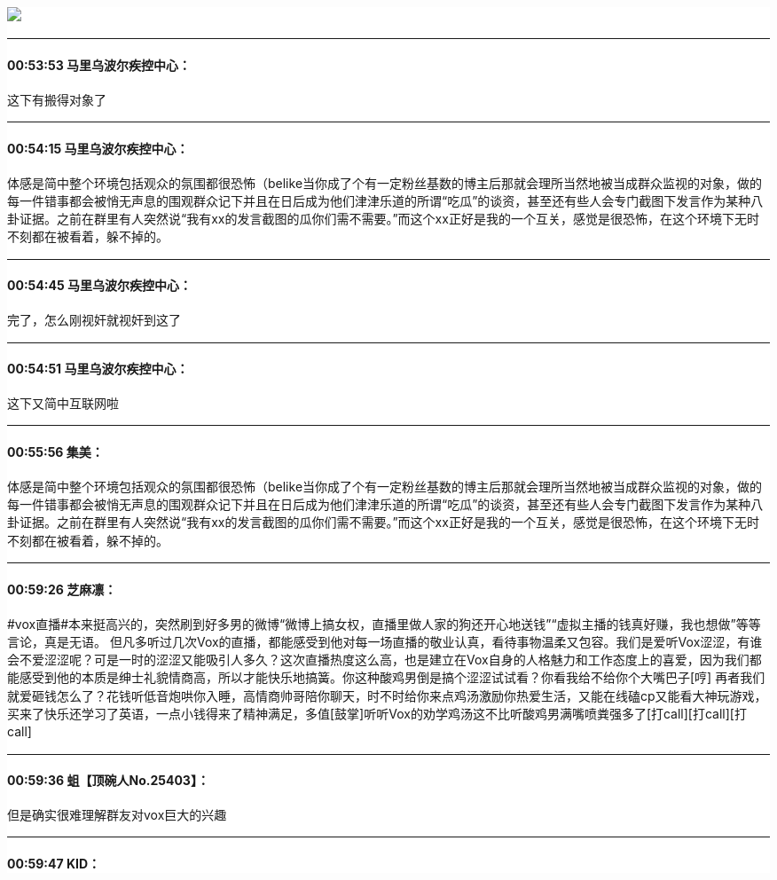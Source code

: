 ![](http://gchat.qpic.cn/gchatpic_new/794594593/614391357-2382721530-F0C60613201EBB1F49DBDBD88CB08FF4/0?term=2")

*****

#### 00:53:53  马里乌波尔疾控中心：

这下有搬得对象了

*****

#### 00:54:15  马里乌波尔疾控中心：

体感是简中整个环境包括观众的氛围都很恐怖（belike当你成了个有一定粉丝基数的博主后那就会理所当然地被当成群众监视的对象，做的每一件错事都会被悄无声息的围观群众记下并且在日后成为他们津津乐道的所谓“吃瓜”的谈资，甚至还有些人会专门截图下发言作为某种八卦证据。之前在群里有人突然说“我有xx的发言截图的瓜你们需不需要。”而这个xx正好是我的一个互关，感觉是很恐怖，在这个环境下无时不刻都在被看着，躲不掉的。

*****

#### 00:54:45  马里乌波尔疾控中心：

完了，怎么刚视奸就视奸到这了

*****

#### 00:54:51  马里乌波尔疾控中心：

这下又简中互联网啦

*****

#### 00:55:56  集美：

体感是简中整个环境包括观众的氛围都很恐怖（belike当你成了个有一定粉丝基数的博主后那就会理所当然地被当成群众监视的对象，做的每一件错事都会被悄无声息的围观群众记下并且在日后成为他们津津乐道的所谓“吃瓜”的谈资，甚至还有些人会专门截图下发言作为某种八卦证据。之前在群里有人突然说“我有xx的发言截图的瓜你们需不需要。”而这个xx正好是我的一个互关，感觉是很恐怖，在这个环境下无时不刻都在被看着，躲不掉的。

*****

#### 00:59:26  芝麻凛：

#vox直播#本来挺高兴的，突然刷到好多男的微博“微博上搞女权，直播里做人家的狗还开心地送钱”“虚拟主播的钱真好赚，我也想做”等等言论，真是无语。
但凡多听过几次Vox的直播，都能感受到他对每一场直播的敬业认真，看待事物温柔又包容。我们是爱听Vox涩涩，有谁会不爱涩涩呢？可是一时的涩涩又能吸引人多久？这次直播热度这么高，也是建立在Vox自身的人格魅力和工作态度上的喜爱，因为我们都能感受到他的本质是绅士礼貌情商高，所以才能快乐地搞簧。你这种酸鸡男倒是搞个涩涩试试看？你看我给不给你个大嘴巴子[哼]
再者我们就爱砸钱怎么了？花钱听低音炮哄你入睡，高情商帅哥陪你聊天，时不时给你来点鸡汤激励你热爱生活，又能在线磕cp又能看大神玩游戏，买来了快乐还学习了英语，一点小钱得来了精神满足，多值[鼓掌]听听Vox的劝学鸡汤这不比听酸鸡男满嘴喷粪强多了[打call][打call][打call]

*****

#### 00:59:36  蛆【顶碗人No.25403】：

但是确实很难理解群友对vox巨大的兴趣

*****

#### 00:59:47  KID：
